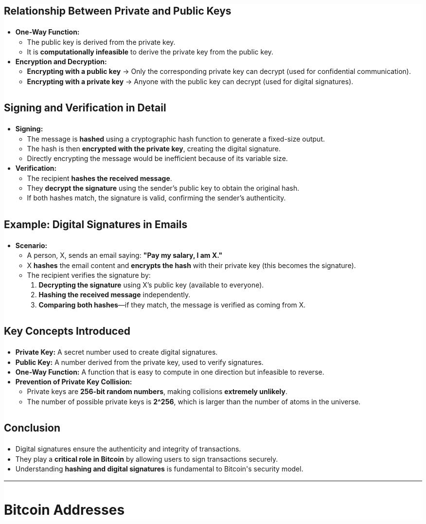## Relationship Between Private and Public Keys
- **One-Way Function:**  
  - The public key is derived from the private key.  
  - It is **computationally infeasible** to derive the private key from the public key.  
- **Encryption and Decryption:**  
  - **Encrypting with a public key** → Only the corresponding private key can decrypt (used for confidential communication).  
  - **Encrypting with a private key** → Anyone with the public key can decrypt (used for digital signatures).  

## Signing and Verification in Detail
- **Signing:**  
  - The message is **hashed** using a cryptographic hash function to generate a fixed-size output.  
  - The hash is then **encrypted with the private key**, creating the digital signature.  
  - Directly encrypting the message would be inefficient because of its variable size.  
- **Verification:**  
  - The recipient **hashes the received message**.  
  - They **decrypt the signature** using the sender’s public key to obtain the original hash.  
  - If both hashes match, the signature is valid, confirming the sender’s authenticity.  

## Example: Digital Signatures in Emails
- **Scenario:**  
  - A person, X, sends an email saying: **"Pay my salary, I am X."**  
  - X **hashes** the email content and **encrypts the hash** with their private key (this becomes the signature).  
  - The recipient verifies the signature by:  
    1. **Decrypting the signature** using X’s public key (available to everyone).  
    2. **Hashing the received message** independently.  
    3. **Comparing both hashes**—if they match, the message is verified as coming from X.  

## Key Concepts Introduced
- **Private Key:** A secret number used to create digital signatures.  
- **Public Key:** A number derived from the private key, used to verify signatures.  
- **One-Way Function:** A function that is easy to compute in one direction but infeasible to reverse.  
- **Prevention of Private Key Collision:**  
  - Private keys are **256-bit random numbers**, making collisions **extremely unlikely**.  
  - The number of possible private keys is **2^256**, which is larger than the number of atoms in the universe.  

## Conclusion
- Digital signatures ensure the authenticity and integrity of transactions.  
- They play a **critical role in Bitcoin** by allowing users to sign transactions securely.  
- Understanding **hashing and digital signatures** is fundamental to Bitcoin's security model.  

---

#  Bitcoin Addresses
